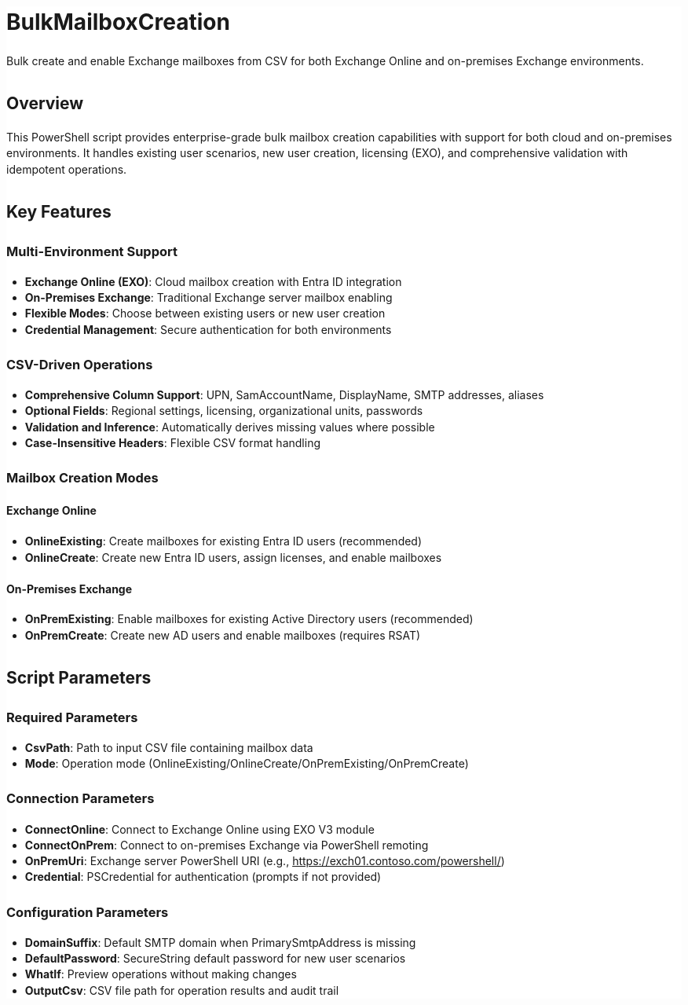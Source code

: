 # BulkMailboxCreation

Bulk create and enable Exchange mailboxes from CSV for both Exchange Online and on-premises Exchange environments.

## Overview

This PowerShell script provides enterprise-grade bulk mailbox creation capabilities with support for both cloud and on-premises environments. It handles existing user scenarios, new user creation, licensing (EXO), and comprehensive validation with idempotent operations.

## Key Features

### Multi-Environment Support
- **Exchange Online (EXO)**: Cloud mailbox creation with Entra ID integration
- **On-Premises Exchange**: Traditional Exchange server mailbox enabling
- **Flexible Modes**: Choose between existing users or new user creation
- **Credential Management**: Secure authentication for both environments

### CSV-Driven Operations
- **Comprehensive Column Support**: UPN, SamAccountName, DisplayName, SMTP addresses, aliases
- **Optional Fields**: Regional settings, licensing, organizational units, passwords
- **Validation and Inference**: Automatically derives missing values where possible
- **Case-Insensitive Headers**: Flexible CSV format handling

### Mailbox Creation Modes

#### Exchange Online
- **OnlineExisting**: Create mailboxes for existing Entra ID users (recommended)
- **OnlineCreate**: Create new Entra ID users, assign licenses, and enable mailboxes

#### On-Premises Exchange
- **OnPremExisting**: Enable mailboxes for existing Active Directory users (recommended)
- **OnPremCreate**: Create new AD users and enable mailboxes (requires RSAT)

## Script Parameters

### Required Parameters
- **CsvPath**: Path to input CSV file containing mailbox data
- **Mode**: Operation mode (OnlineExisting/OnlineCreate/OnPremExisting/OnPremCreate)

### Connection Parameters
- **ConnectOnline**: Connect to Exchange Online using EXO V3 module
- **ConnectOnPrem**: Connect to on-premises Exchange via PowerShell remoting
- **OnPremUri**: Exchange server PowerShell URI (e.g., https://exch01.contoso.com/powershell/)
- **Credential**: PSCredential for authentication (prompts if not provided)

### Configuration Parameters
- **DomainSuffix**: Default SMTP domain when PrimarySmtpAddress is missing
- **DefaultPassword**: SecureString default password for new user scenarios
- **WhatIf**: Preview operations without making changes
- **OutputCsv**: CSV file path for operation results and audit trail

